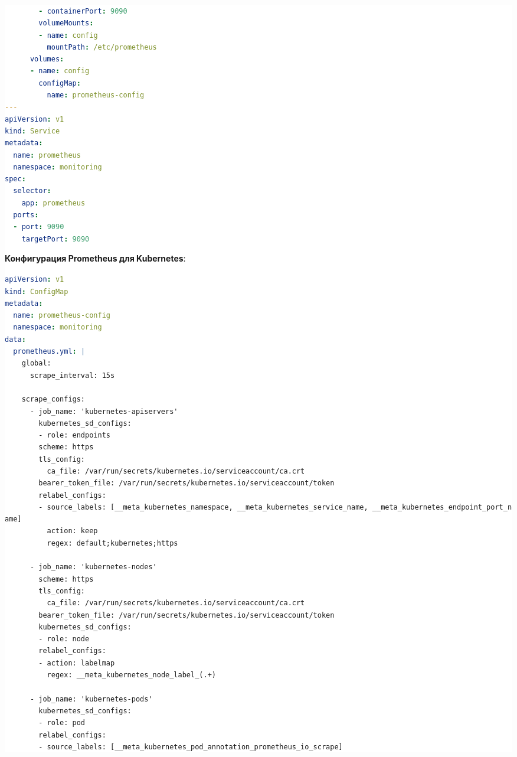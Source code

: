 ```yaml
        - containerPort: 9090
        volumeMounts:
        - name: config
          mountPath: /etc/prometheus
      volumes:
      - name: config
        configMap:
          name: prometheus-config
---
apiVersion: v1
kind: Service
metadata:
  name: prometheus
  namespace: monitoring
spec:
  selector:
    app: prometheus
  ports:
  - port: 9090
    targetPort: 9090
```

**Конфигурация Prometheus для Kubernetes**:
```yaml
apiVersion: v1
kind: ConfigMap
metadata:
  name: prometheus-config
  namespace: monitoring
data:
  prometheus.yml: |
    global:
      scrape_interval: 15s
    
    scrape_configs:
      - job_name: 'kubernetes-apiservers'
        kubernetes_sd_configs:
        - role: endpoints
        scheme: https
        tls_config:
          ca_file: /var/run/secrets/kubernetes.io/serviceaccount/ca.crt
        bearer_token_file: /var/run/secrets/kubernetes.io/serviceaccount/token
        relabel_configs:
        - source_labels: [__meta_kubernetes_namespace, __meta_kubernetes_service_name, __meta_kubernetes_endpoint_port_name]
          action: keep
          regex: default;kubernetes;https
      
      - job_name: 'kubernetes-nodes'
        scheme: https
        tls_config:
          ca_file: /var/run/secrets/kubernetes.io/serviceaccount/ca.crt
        bearer_token_file: /var/run/secrets/kubernetes.io/serviceaccount/token
        kubernetes_sd_configs:
        - role: node
        relabel_configs:
        - action: labelmap
          regex: __meta_kubernetes_node_label_(.+)
      
      - job_name: 'kubernetes-pods'
        kubernetes_sd_configs:
        - role: pod
        relabel_configs:
        - source_labels: [__meta_kubernetes_pod_annotation_prometheus_io_scrape]
```